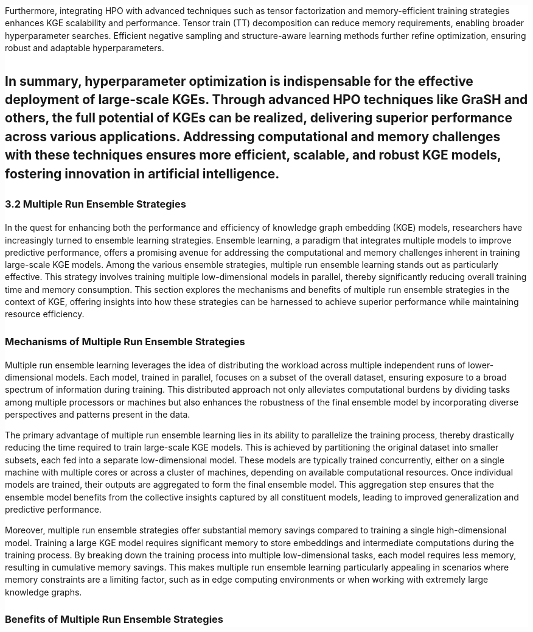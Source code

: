 Furthermore, integrating HPO with advanced techniques such as tensor factorization and memory-efficient training strategies enhances KGE scalability and performance. Tensor train (TT) decomposition can reduce memory requirements, enabling broader hyperparameter searches. Efficient negative sampling and structure-aware learning methods further refine optimization, ensuring robust and adaptable hyperparameters.

In summary, hyperparameter optimization is indispensable for the effective deployment of large-scale KGEs. Through advanced HPO techniques like GraSH and others, the full potential of KGEs can be realized, delivering superior performance across various applications. Addressing computational and memory challenges with these techniques ensures more efficient, scalable, and robust KGE models, fostering innovation in artificial intelligence.
---

### 3.2 Multiple Run Ensemble Strategies

In the quest for enhancing both the performance and efficiency of knowledge graph embedding (KGE) models, researchers have increasingly turned to ensemble learning strategies. Ensemble learning, a paradigm that integrates multiple models to improve predictive performance, offers a promising avenue for addressing the computational and memory challenges inherent in training large-scale KGE models. Among the various ensemble strategies, multiple run ensemble learning stands out as particularly effective. This strategy involves training multiple low-dimensional models in parallel, thereby significantly reducing overall training time and memory consumption. This section explores the mechanisms and benefits of multiple run ensemble strategies in the context of KGE, offering insights into how these strategies can be harnessed to achieve superior performance while maintaining resource efficiency.

### Mechanisms of Multiple Run Ensemble Strategies

Multiple run ensemble learning leverages the idea of distributing the workload across multiple independent runs of lower-dimensional models. Each model, trained in parallel, focuses on a subset of the overall dataset, ensuring exposure to a broad spectrum of information during training. This distributed approach not only alleviates computational burdens by dividing tasks among multiple processors or machines but also enhances the robustness of the final ensemble model by incorporating diverse perspectives and patterns present in the data.

The primary advantage of multiple run ensemble learning lies in its ability to parallelize the training process, thereby drastically reducing the time required to train large-scale KGE models. This is achieved by partitioning the original dataset into smaller subsets, each fed into a separate low-dimensional model. These models are typically trained concurrently, either on a single machine with multiple cores or across a cluster of machines, depending on available computational resources. Once individual models are trained, their outputs are aggregated to form the final ensemble model. This aggregation step ensures that the ensemble model benefits from the collective insights captured by all constituent models, leading to improved generalization and predictive performance.

Moreover, multiple run ensemble strategies offer substantial memory savings compared to training a single high-dimensional model. Training a large KGE model requires significant memory to store embeddings and intermediate computations during the training process. By breaking down the training process into multiple low-dimensional tasks, each model requires less memory, resulting in cumulative memory savings. This makes multiple run ensemble learning particularly appealing in scenarios where memory constraints are a limiting factor, such as in edge computing environments or when working with extremely large knowledge graphs.

### Benefits of Multiple Run Ensemble Strategies

